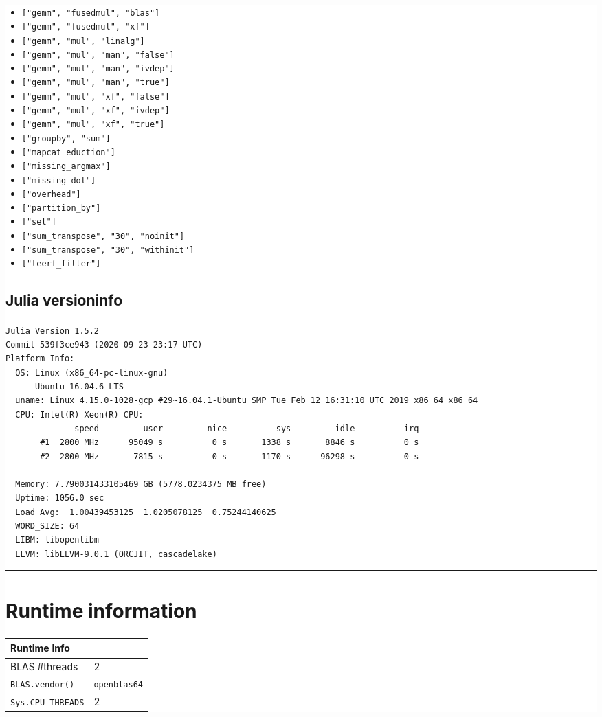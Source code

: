 - `["gemm", "fusedmul", "blas"]`
- `["gemm", "fusedmul", "xf"]`
- `["gemm", "mul", "linalg"]`
- `["gemm", "mul", "man", "false"]`
- `["gemm", "mul", "man", "ivdep"]`
- `["gemm", "mul", "man", "true"]`
- `["gemm", "mul", "xf", "false"]`
- `["gemm", "mul", "xf", "ivdep"]`
- `["gemm", "mul", "xf", "true"]`
- `["groupby", "sum"]`
- `["mapcat_eduction"]`
- `["missing_argmax"]`
- `["missing_dot"]`
- `["overhead"]`
- `["partition_by"]`
- `["set"]`
- `["sum_transpose", "30", "noinit"]`
- `["sum_transpose", "30", "withinit"]`
- `["teerf_filter"]`

## Julia versioninfo
```
Julia Version 1.5.2
Commit 539f3ce943 (2020-09-23 23:17 UTC)
Platform Info:
  OS: Linux (x86_64-pc-linux-gnu)
      Ubuntu 16.04.6 LTS
  uname: Linux 4.15.0-1028-gcp #29~16.04.1-Ubuntu SMP Tue Feb 12 16:31:10 UTC 2019 x86_64 x86_64
  CPU: Intel(R) Xeon(R) CPU: 
              speed         user         nice          sys         idle          irq
       #1  2800 MHz      95049 s          0 s       1338 s       8846 s          0 s
       #2  2800 MHz       7815 s          0 s       1170 s      96298 s          0 s
       
  Memory: 7.790031433105469 GB (5778.0234375 MB free)
  Uptime: 1056.0 sec
  Load Avg:  1.00439453125  1.0205078125  0.75244140625
  WORD_SIZE: 64
  LIBM: libopenlibm
  LLVM: libLLVM-9.0.1 (ORCJIT, cascadelake)
```

---
# Runtime information
| Runtime Info | |
|:--|:--|
| BLAS #threads | 2 |
| `BLAS.vendor()` | `openblas64` |
| `Sys.CPU_THREADS` | 2 |
